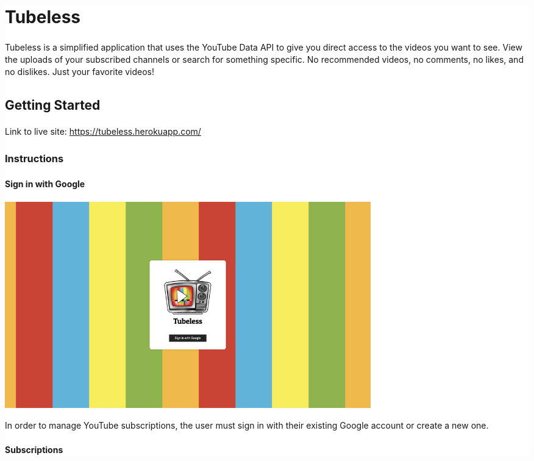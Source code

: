 # Tubeless

Tubeless is a simplified application that uses the YouTube Data API to give you direct access to the videos you want to see. View the uploads of your subscribed channels or search for something specific. No recommended videos, no comments, no likes, and no dislikes. Just your favorite videos!

## Getting Started

Link to live site: https://tubeless.herokuapp.com/

### Instructions

#### Sign in with Google
<kbd>
<img src="screenshots/landing.png" width="600" />
</kbd>

In order to manage YouTube subscriptions, the user must sign in with their existing Google account or create a new one.

#### Subscriptions
<kbd>